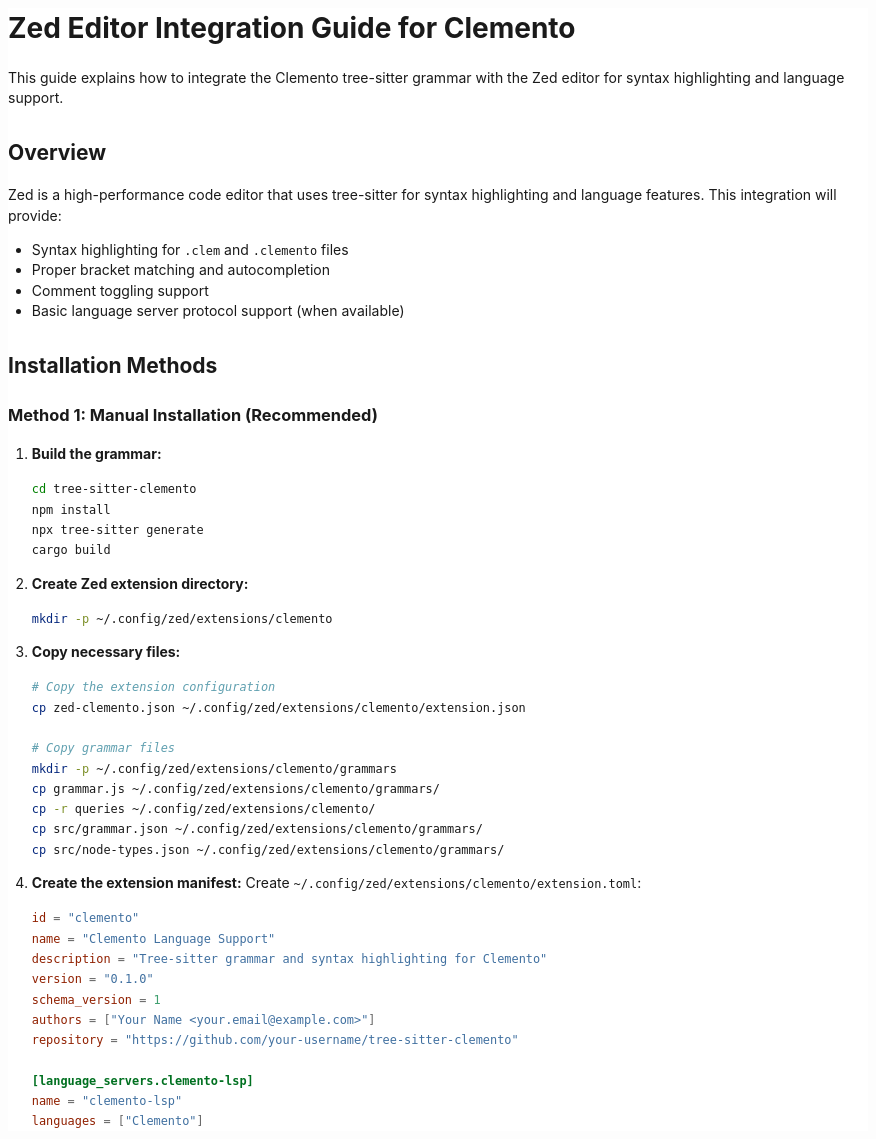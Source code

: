 # Zed Editor Integration Guide for Clemento

This guide explains how to integrate the Clemento tree-sitter grammar with the Zed editor for syntax highlighting and language support.

## Overview

Zed is a high-performance code editor that uses tree-sitter for syntax highlighting and language features. This integration will provide:

- Syntax highlighting for `.clem` and `.clemento` files
- Proper bracket matching and autocompletion
- Comment toggling support
- Basic language server protocol support (when available)

## Installation Methods

### Method 1: Manual Installation (Recommended)

1. **Build the grammar:**
   ```bash
   cd tree-sitter-clemento
   npm install
   npx tree-sitter generate
   cargo build
   ```

2. **Create Zed extension directory:**
   ```bash
   mkdir -p ~/.config/zed/extensions/clemento
   ```

3. **Copy necessary files:**
   ```bash
   # Copy the extension configuration
   cp zed-clemento.json ~/.config/zed/extensions/clemento/extension.json
   
   # Copy grammar files
   mkdir -p ~/.config/zed/extensions/clemento/grammars
   cp grammar.js ~/.config/zed/extensions/clemento/grammars/
   cp -r queries ~/.config/zed/extensions/clemento/
   cp src/grammar.json ~/.config/zed/extensions/clemento/grammars/
   cp src/node-types.json ~/.config/zed/extensions/clemento/grammars/
   ```

4. **Create the extension manifest:**
   Create `~/.config/zed/extensions/clemento/extension.toml`:
   ```toml
   id = "clemento"
   name = "Clemento Language Support"
   description = "Tree-sitter grammar and syntax highlighting for Clemento"
   version = "0.1.0"
   schema_version = 1
   authors = ["Your Name <your.email@example.com>"]
   repository = "https://github.com/your-username/tree-sitter-clemento"

   [language_servers.clemento-lsp]
   name = "clemento-lsp"
   languages = ["Clemento"]
   ```
